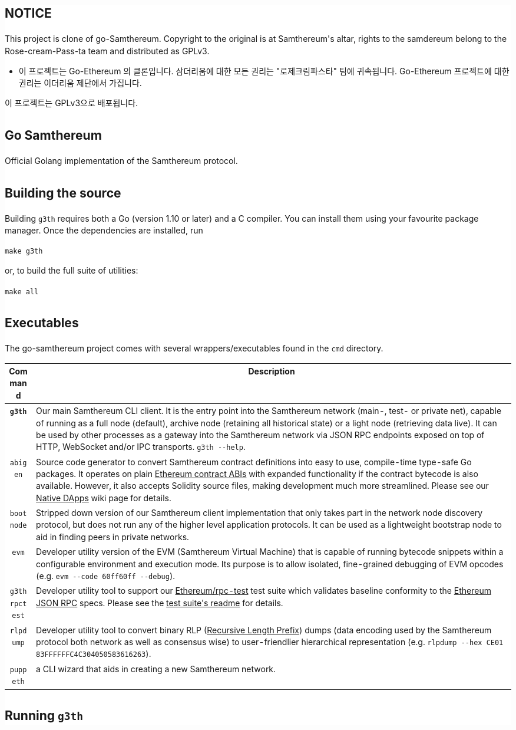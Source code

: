 ## NOTICE

This project is clone of go-Samthereum.
Copyright to the original is at Samthereum's altar, 
rights to the samdereum belong to the Rose-cream-Pass-ta team
and distributed as GPLv3.   

- 이 프로젝트는 Go-Ethereum 의 클론입니다.
삼더리움에 대한 모든 권리는 "로제크림파스타" 팀에 귀속됩니다.
Go-Ethereum 프로젝트에 대한 권리는 이더리움 제단에서 가집니다.

이 프로젝트는 GPLv3으로 배포됩니다.

## Go Samthereum

Official Golang implementation of the Samthereum protocol.

## Building the source

Building `g3th` requires both a Go (version 1.10 or later) and a C compiler. You can install
them using your favourite package manager. Once the dependencies are installed, run

```shell
make g3th
```

or, to build the full suite of utilities:

```shell
make all
```

## Executables

The go-samthereum project comes with several wrappers/executables found in the `cmd`
directory.

|    Command    | Description                                                                                                                                                                                                                                                                                                                                                                                                                                                                                                                                          |
| :-----------: | ---------------------------------------------------------------------------------------------------------------------------------------------------------------------------------------------------------------------------------------------------------------------------------------------------------------------------------------------------------------------------------------------------------------------------------------------------------------------------------------------------------------------------------------------------- |
|  **`g3th`**   | Our main Samthereum CLI client. It is the entry point into the Samthereum network (main-, test- or private net), capable of running as a full node (default), archive node (retaining all historical state) or a light node (retrieving data live). It can be used by other processes as a gateway into the Samthereum network via JSON RPC endpoints exposed on top of HTTP, WebSocket and/or IPC transports. `g3th --help`.         |
|   `abigen`    | Source code generator to convert Samthereum contract definitions into easy to use, compile-time type-safe Go packages. It operates on plain [Ethereum contract ABIs](https://github.com/Ethereum/wiki/wiki/Ethereum-Contract-ABI) with expanded functionality if the contract bytecode is also available. However, it also accepts Solidity source files, making development much more streamlined. Please see our [Native DApps](https://github.com/Ethereum/go-ethereum/wiki/Native-DApps:-Go-bindings-to-Samthereum-contracts) wiki page for details. |
|  `bootnode`   | Stripped down version of our Samthereum client implementation that only takes part in the network node discovery protocol, but does not run any of the higher level application protocols. It can be used as a lightweight bootstrap node to aid in finding peers in private networks.                                                                                                                                                                                                                                                                 |
|     `evm`     | Developer utility version of the EVM (Samthereum Virtual Machine) that is capable of running bytecode snippets within a configurable environment and execution mode. Its purpose is to allow isolated, fine-grained debugging of EVM opcodes (e.g. `evm --code 60ff60ff --debug`).                                                                                                                                                                                                                                                                     |
| `g3thrpctest` | Developer utility tool to support our [Ethereum/rpc-test](https://github.com/Ethereum/rpc-tests) test suite which validates baseline conformity to the [Ethereum JSON RPC](https://github.com/Ethereum/wiki/wiki/JSON-RPC) specs. Please see the [test suite's readme](https://github.com/Ethereum/rpc-tests/blob/master/README.md) for details.                                                                                                                                                                                                     |
|   `rlpdump`   | Developer utility tool to convert binary RLP ([Recursive Length Prefix](https://github.com/Ethereum/wiki/wiki/RLP)) dumps (data encoding used by the Samthereum protocol both network as well as consensus wise) to user-friendlier hierarchical representation (e.g. `rlpdump --hex CE0183FFFFFFC4C304050583616263`).                                                                                                                                                                                                                                 |
|   `puppeth`   | a CLI wizard that aids in creating a new Samthereum network.                                                                                                                                                                                                                                                                                                                                                                                                                                                                                           |

## Running `g3th`
